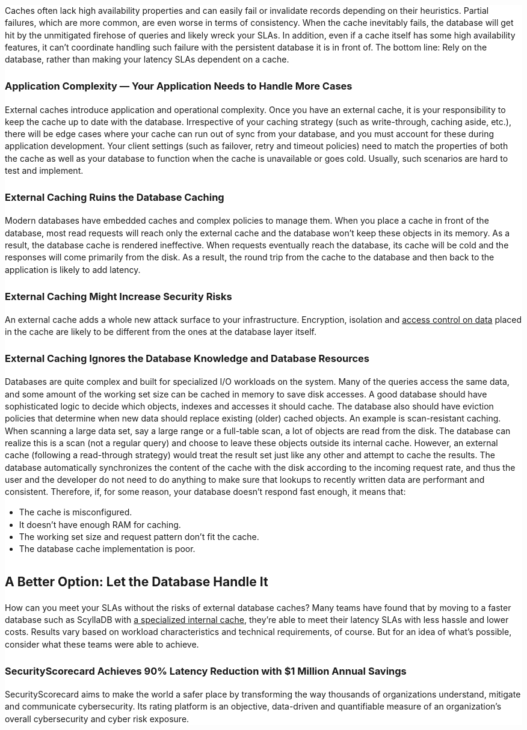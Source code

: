 Caches often lack high availability properties and can easily fail or invalidate records depending on their heuristics. Partial failures, which are more common, are even worse in terms of consistency. When the cache inevitably fails, the database will get hit by the unmitigated firehose of queries and likely wreck your SLAs. In addition, even if a cache itself has some high availability features, it can’t coordinate handling such failure with the persistent database it is in front of. The bottom line: Rely on the database, rather than making your latency SLAs dependent on a cache.
### Application Complexity — Your Application Needs to Handle More Cases
External caches introduce application and operational complexity. Once you have an external cache, it is your responsibility to keep the cache up to date with the database. Irrespective of your caching strategy (such as write-through, caching aside, etc.), there will be edge cases where your cache can run out of sync from your database, and you must account for these during application development. Your client settings (such as failover, retry and timeout policies) need to match the properties of both the cache as well as your database to function when the cache is unavailable or goes cold. Usually, such scenarios are hard to test and implement.
### External Caching Ruins the Database Caching
Modern databases have embedded caches and complex policies to manage them. When you place a cache in front of the database, most read requests will reach only the external cache and the database won’t keep these objects in its memory. As a result, the database cache is rendered ineffective. When requests eventually reach the database, its cache will be cold and the responses will come primarily from the disk. As a result, the round trip from the cache to the database and then back to the application is likely to add latency.
### External Caching Might Increase Security Risks
An external cache adds a whole new attack surface to your infrastructure. Encryption, isolation and
[access control on data](https://thenewstack.io/how-to-control-access-in-llm-data-plus-distributed-authorization/) placed in the cache are likely to be different from the ones at the database layer itself.
### External Caching Ignores the Database Knowledge and Database Resources
Databases are quite complex and built for specialized I/O workloads on the system. Many of the queries access the same data, and some amount of the working set size can be cached in memory to save disk accesses. A good database should have sophisticated logic to decide which objects, indexes and accesses it should cache. The database also should have eviction policies that determine when new data should replace existing (older) cached objects.
An example is scan-resistant caching. When scanning a large data set, say a large range or a full-table scan, a lot of objects are read from the disk. The database can realize this is a scan (not a regular query) and choose to leave these objects outside its internal cache. However, an external cache (following a read-through strategy) would treat the result set just like any other and attempt to cache the results. The database automatically synchronizes the content of the cache with the disk according to the incoming request rate, and thus the user and the developer do not need to do anything to make sure that lookups to recently written data are performant and consistent. Therefore, if, for some reason, your database doesn’t respond fast enough, it means that:
- The cache is misconfigured.
- It doesn’t have enough RAM for caching.
- The working set size and request pattern don’t fit the cache.
- The database cache implementation is poor.
## A Better Option: Let the Database Handle It
How can you meet your SLAs without the risks of external database caches? Many teams have found that by moving to a faster database such as ScyllaDB with
[a specialized internal cache](https://thenewstack.io/why-databases-should-bypass-the-linux-page-cache/), they’re able to meet their latency SLAs with less hassle and lower costs. Results vary based on workload characteristics and technical requirements, of course. But for an idea of what’s possible, consider what these teams were able to achieve.
### SecurityScorecard Achieves 90% Latency Reduction with $1 Million Annual Savings
SecurityScorecard aims to make the world a safer place by transforming the way thousands of organizations understand, mitigate and communicate cybersecurity. Its rating platform is an objective, data-driven and quantifiable measure of an organization’s overall cybersecurity and cyber risk exposure.